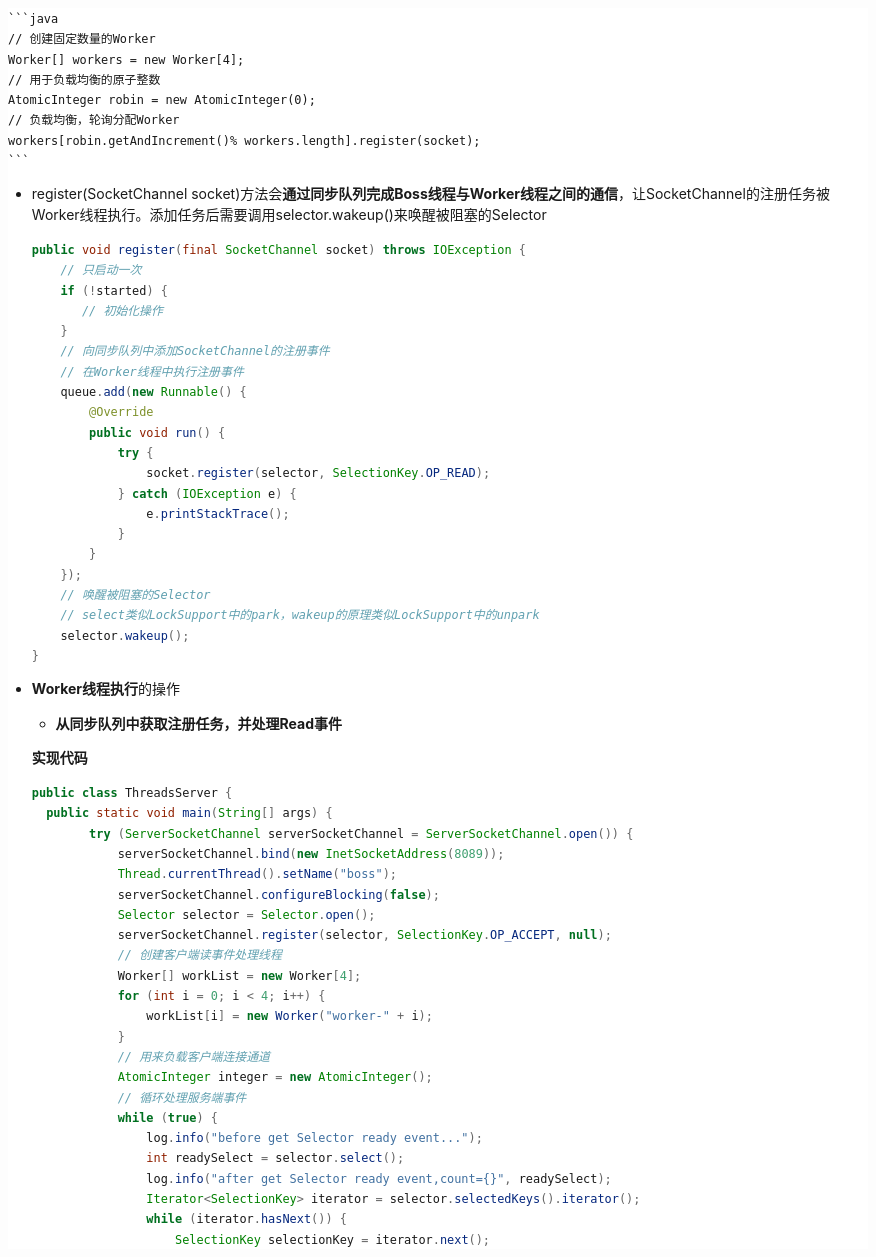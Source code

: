     ```java
    // 创建固定数量的Worker
    Worker[] workers = new Worker[4];
    // 用于负载均衡的原子整数
    AtomicInteger robin = new AtomicInteger(0);
    // 负载均衡，轮询分配Worker
    workers[robin.getAndIncrement()% workers.length].register(socket);
    ```

  - register(SocketChannel socket)方法会**通过同步队列完成Boss线程与Worker线程之间的通信**，让SocketChannel的注册任务被Worker线程执行。添加任务后需要调用selector.wakeup()来唤醒被阻塞的Selector

    ```java
    public void register(final SocketChannel socket) throws IOException {
        // 只启动一次
        if (!started) {
           // 初始化操作
        }
        // 向同步队列中添加SocketChannel的注册事件
        // 在Worker线程中执行注册事件
        queue.add(new Runnable() {
            @Override
            public void run() {
                try {
                    socket.register(selector, SelectionKey.OP_READ);
                } catch (IOException e) {
                    e.printStackTrace();
                }
            }
        });
        // 唤醒被阻塞的Selector
        // select类似LockSupport中的park，wakeup的原理类似LockSupport中的unpark
        selector.wakeup();
    }
    ```

- **Worker线程执行**的操作

  - **从同步队列中获取注册任务，并处理Read事件**

  **实现代码**

  ```java
  public class ThreadsServer {
    public static void main(String[] args) {
          try (ServerSocketChannel serverSocketChannel = ServerSocketChannel.open()) {
              serverSocketChannel.bind(new InetSocketAddress(8089));
              Thread.currentThread().setName("boss");
              serverSocketChannel.configureBlocking(false);
              Selector selector = Selector.open();
              serverSocketChannel.register(selector, SelectionKey.OP_ACCEPT, null);
              // 创建客户端读事件处理线程
              Worker[] workList = new Worker[4];
              for (int i = 0; i < 4; i++) {
                  workList[i] = new Worker("worker-" + i);
              }
              // 用来负载客户端连接通道
              AtomicInteger integer = new AtomicInteger();
              // 循环处理服务端事件
              while (true) {
                  log.info("before get Selector ready event...");
                  int readySelect = selector.select();
                  log.info("after get Selector ready event,count={}", readySelect);
                  Iterator<SelectionKey> iterator = selector.selectedKeys().iterator();
                  while (iterator.hasNext()) {
                      SelectionKey selectionKey = iterator.next();
  ```